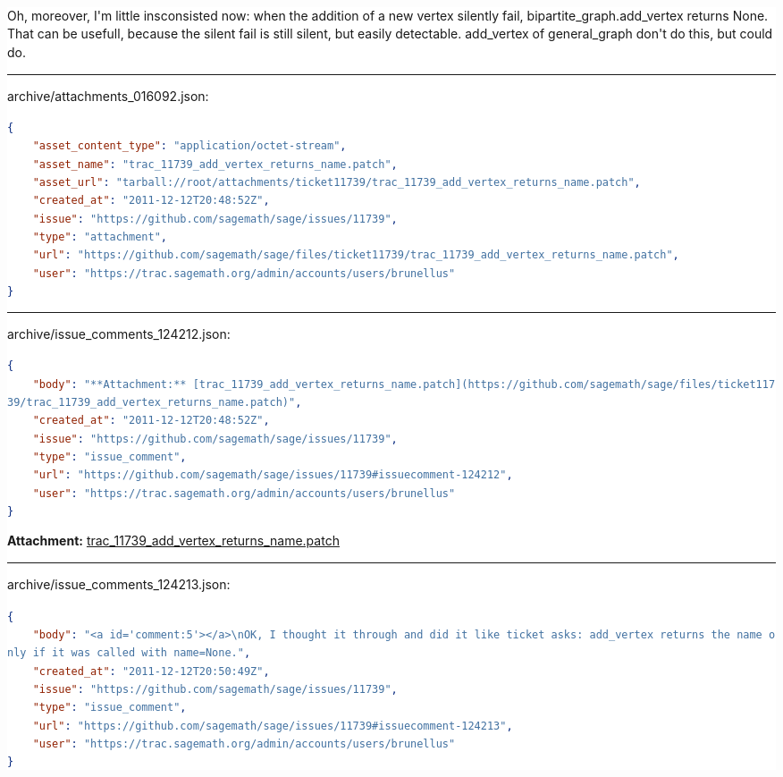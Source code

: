 <a id='comment:3'></a>
Oh, moreover, I'm little insconsisted now: when the addition of a new vertex silently fail, bipartite_graph.add_vertex returns None. That can be usefull, because the silent fail is still silent, but easily detectable. add_vertex of general_graph don't do this, but could do.



---

archive/attachments_016092.json:
```json
{
    "asset_content_type": "application/octet-stream",
    "asset_name": "trac_11739_add_vertex_returns_name.patch",
    "asset_url": "tarball://root/attachments/ticket11739/trac_11739_add_vertex_returns_name.patch",
    "created_at": "2011-12-12T20:48:52Z",
    "issue": "https://github.com/sagemath/sage/issues/11739",
    "type": "attachment",
    "url": "https://github.com/sagemath/sage/files/ticket11739/trac_11739_add_vertex_returns_name.patch",
    "user": "https://trac.sagemath.org/admin/accounts/users/brunellus"
}
```



---

archive/issue_comments_124212.json:
```json
{
    "body": "**Attachment:** [trac_11739_add_vertex_returns_name.patch](https://github.com/sagemath/sage/files/ticket11739/trac_11739_add_vertex_returns_name.patch)",
    "created_at": "2011-12-12T20:48:52Z",
    "issue": "https://github.com/sagemath/sage/issues/11739",
    "type": "issue_comment",
    "url": "https://github.com/sagemath/sage/issues/11739#issuecomment-124212",
    "user": "https://trac.sagemath.org/admin/accounts/users/brunellus"
}
```

**Attachment:** [trac_11739_add_vertex_returns_name.patch](https://github.com/sagemath/sage/files/ticket11739/trac_11739_add_vertex_returns_name.patch)



---

archive/issue_comments_124213.json:
```json
{
    "body": "<a id='comment:5'></a>\nOK, I thought it through and did it like ticket asks: add_vertex returns the name only if it was called with name=None.",
    "created_at": "2011-12-12T20:50:49Z",
    "issue": "https://github.com/sagemath/sage/issues/11739",
    "type": "issue_comment",
    "url": "https://github.com/sagemath/sage/issues/11739#issuecomment-124213",
    "user": "https://trac.sagemath.org/admin/accounts/users/brunellus"
}
```

